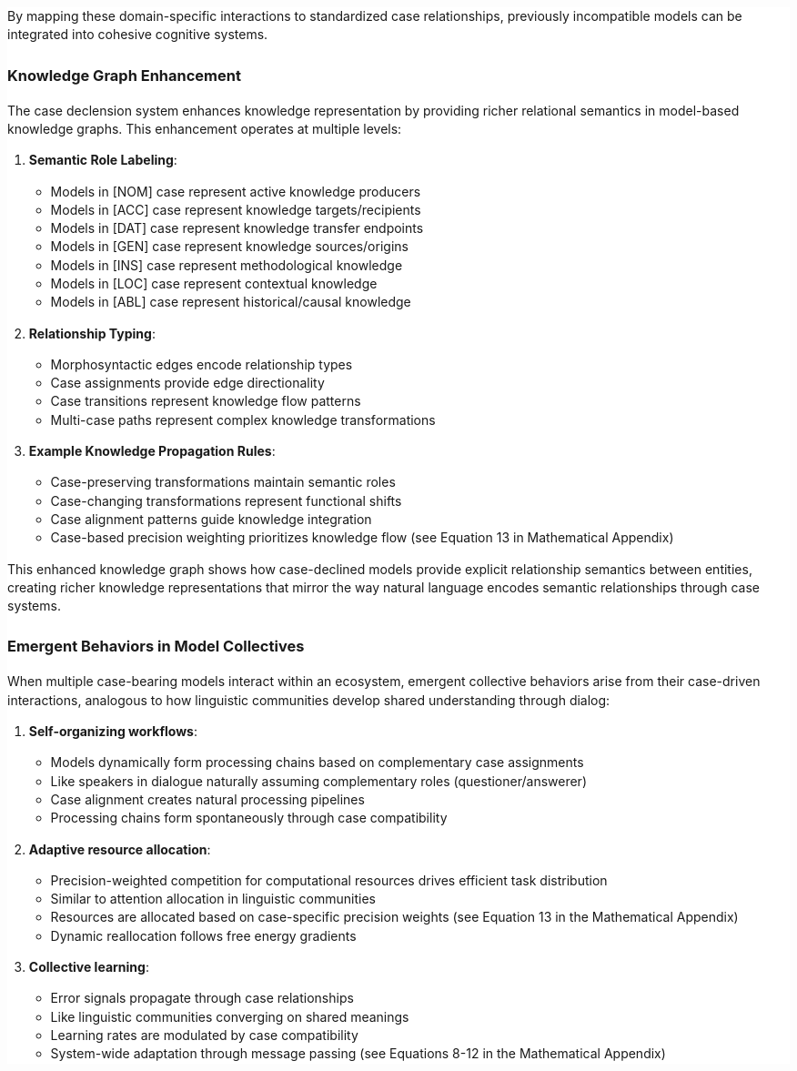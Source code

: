 By mapping these domain-specific interactions to standardized case relationships, previously incompatible models can be integrated into cohesive cognitive systems.

### Knowledge Graph Enhancement

The case declension system enhances knowledge representation by providing richer relational semantics in model-based knowledge graphs. This enhancement operates at multiple levels:

1. **Semantic Role Labeling**:
   - Models in [NOM] case represent active knowledge producers
   - Models in [ACC] case represent knowledge targets/recipients
   - Models in [DAT] case represent knowledge transfer endpoints
   - Models in [GEN] case represent knowledge sources/origins
   - Models in [INS] case represent methodological knowledge
   - Models in [LOC] case represent contextual knowledge
   - Models in [ABL] case represent historical/causal knowledge

2. **Relationship Typing**:
   - Morphosyntactic edges encode relationship types
   - Case assignments provide edge directionality
   - Case transitions represent knowledge flow patterns
   - Multi-case paths represent complex knowledge transformations

3. **Example Knowledge Propagation Rules**:
   - Case-preserving transformations maintain semantic roles
   - Case-changing transformations represent functional shifts
   - Case alignment patterns guide knowledge integration
   - Case-based precision weighting prioritizes knowledge flow (see Equation 13 in Mathematical Appendix)

This enhanced knowledge graph shows how case-declined models provide explicit relationship semantics between entities, creating richer knowledge representations that mirror the way natural language encodes semantic relationships through case systems.

### Emergent Behaviors in Model Collectives

When multiple case-bearing models interact within an ecosystem, emergent collective behaviors arise from their case-driven interactions, analogous to how linguistic communities develop shared understanding through dialog:

1. **Self-organizing workflows**:
   - Models dynamically form processing chains based on complementary case assignments
   - Like speakers in dialogue naturally assuming complementary roles (questioner/answerer)
   - Case alignment creates natural processing pipelines
   - Processing chains form spontaneously through case compatibility

2. **Adaptive resource allocation**:
   - Precision-weighted competition for computational resources drives efficient task distribution
   - Similar to attention allocation in linguistic communities
   - Resources are allocated based on case-specific precision weights (see Equation 13 in the Mathematical Appendix)
   - Dynamic reallocation follows free energy gradients

3. **Collective learning**:
   - Error signals propagate through case relationships
   - Like linguistic communities converging on shared meanings
   - Learning rates are modulated by case compatibility
   - System-wide adaptation through message passing (see Equations 8-12 in the Mathematical Appendix)
